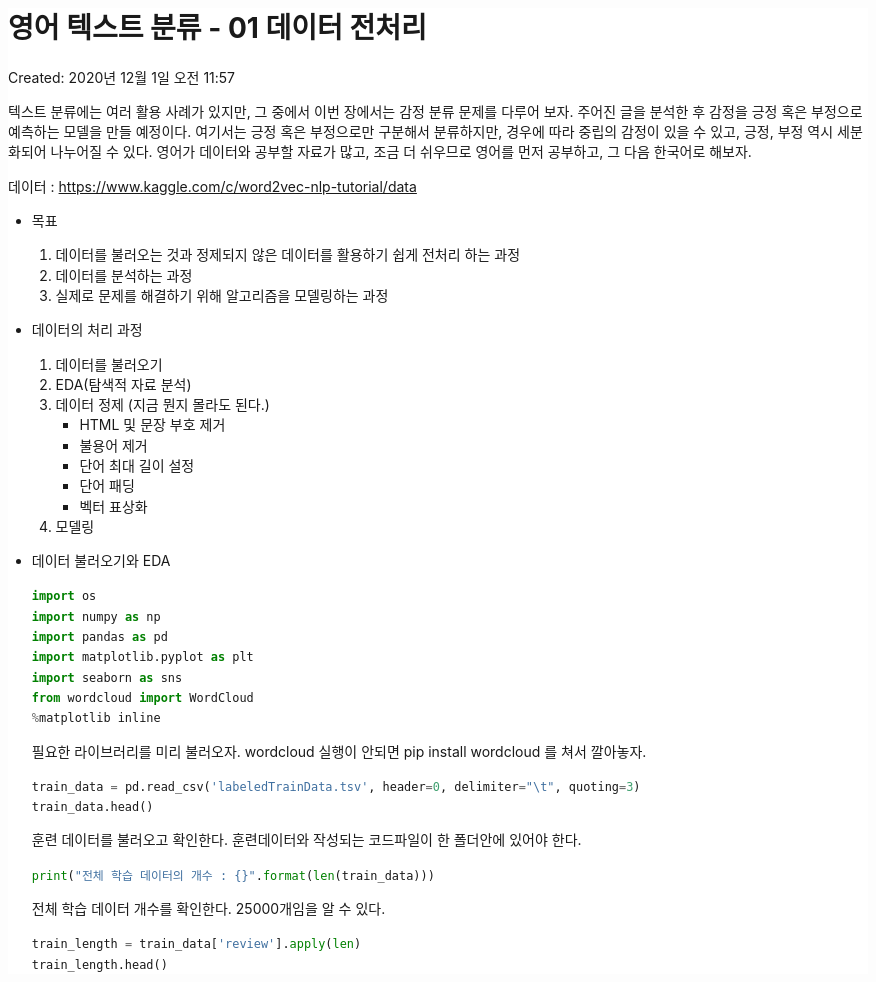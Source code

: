 # 영어 텍스트 분류 - 01 데이터 전처리

Created: 2020년 12월 1일 오전 11:57

텍스트 분류에는 여러 활용 사례가 있지만, 그 중에서 이번 장에서는 감정 분류 문제를 다루어 보자. 주어진 글을 분석한 후 감정을 긍정 혹은 부정으로 예측하는 모델을 만들 예정이다. 여기서는 긍정 혹은 부정으로만 구분해서 분류하지만, 경우에 따라 중립의 감정이 있을 수 있고, 긍정, 부정 역시 세분화되어 나누어질 수 있다. 영어가 데이터와 공부할 자료가 많고, 조금 더 쉬우므로 영어를 먼저 공부하고, 그 다음 한국어로 해보자.

데이터 : https://www.kaggle.com/c/word2vec-nlp-tutorial/data

- 목표
    1. 데이터를 불러오는 것과 정제되지 않은 데이터를 활용하기 쉽게 전처리 하는 과정
    2. 데이터를 분석하는 과정
    3. 실제로 문제를 해결하기 위해 알고리즘을 모델링하는 과정

- 데이터의 처리 과정
    1. 데이터를 불러오기
    2. EDA(탐색적 자료 분석)
    3. 데이터 정제 (지금 뭔지 몰라도 된다.)
        - HTML 및 문장 부호 제거
        - 불용어 제거
        - 단어 최대 길이 설정
        - 단어 패딩
        - 벡터 표상화
    4. 모델링

- 데이터 불러오기와 EDA

    ```python
    import os
    import numpy as np
    import pandas as pd
    import matplotlib.pyplot as plt
    import seaborn as sns
    from wordcloud import WordCloud
    %matplotlib inline
    ```

    필요한 라이브러리를 미리 불러오자. wordcloud 실행이 안되면 pip install wordcloud 를 쳐서 깔아놓자.

    ```python
    train_data = pd.read_csv('labeledTrainData.tsv', header=0, delimiter="\t", quoting=3)
    train_data.head()
    ```

    훈련 데이터를 불러오고 확인한다. 훈련데이터와 작성되는 코드파일이 한 폴더안에 있어야 한다.

    ```python
    print("전체 학습 데이터의 개수 : {}".format(len(train_data)))
    ```

    전체 학습 데이터 개수를 확인한다. 25000개임을 알 수 있다.

    ```python
    train_length = train_data['review'].apply(len)
    train_length.head()
    ```
